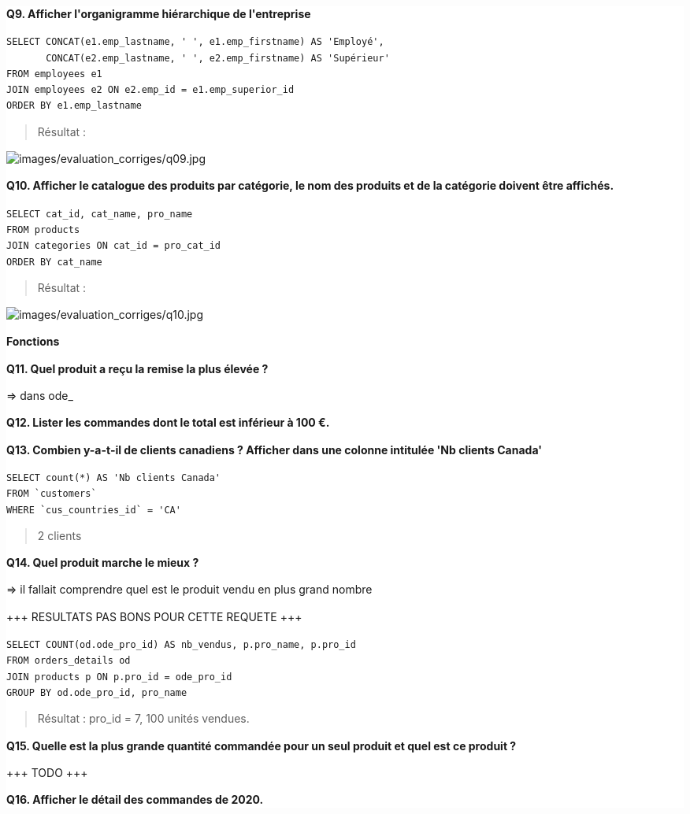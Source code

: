 **Q9. Afficher l'organigramme hiérarchique de l'entreprise**
 

	SELECT CONCAT(e1.emp_lastname, ' ', e1.emp_firstname) AS 'Employé', 
           CONCAT(e2.emp_lastname, ' ', e2.emp_firstname) AS 'Supérieur' 
    FROM employees e1
    JOIN employees e2 ON e2.emp_id = e1.emp_superior_id
    ORDER BY e1.emp_lastname

> Résultat : 

![images/evaluation_corriges/q09.jpg](images/evaluation_corriges/q09.jpg)

**Q10. Afficher le catalogue des produits par catégorie, le nom des produits et de la catégorie doivent être affichés.**

    SELECT cat_id, cat_name, pro_name 
    FROM products 
    JOIN categories ON cat_id = pro_cat_id 
    ORDER BY cat_name

> Résultat : 

![images/evaluation_corriges/q10.jpg](images/evaluation_corriges/q10.jpg)

**Fonctions**

**Q11. Quel produit a reçu la remise la plus élevée ?**

=> dans ode_

**Q12. Lister les commandes dont le total est inférieur à 100 €.**

**Q13. Combien y-a-t-il de clients canadiens ? Afficher dans une colonne intitulée 'Nb clients Canada'** 

    SELECT count(*) AS 'Nb clients Canada' 
    FROM `customers`
    WHERE `cus_countries_id` = 'CA'

> 2 clients  

**Q14. Quel produit marche le mieux ?**

=> il fallait comprendre quel est le produit vendu en plus grand nombre 

+++ RESULTATS PAS BONS POUR CETTE REQUETE +++

	SELECT COUNT(od.ode_pro_id) AS nb_vendus, p.pro_name, p.pro_id 
    FROM orders_details od 
    JOIN products p ON p.pro_id = ode_pro_id
    GROUP BY od.ode_pro_id, pro_name

> Résultat : pro_id = 7, 100 unités vendues. 

**Q15. Quelle est la plus grande quantité commandée pour un seul produit et quel est ce produit ?**   

+++ TODO +++ 	

**Q16. Afficher le détail des commandes de 2020.**
